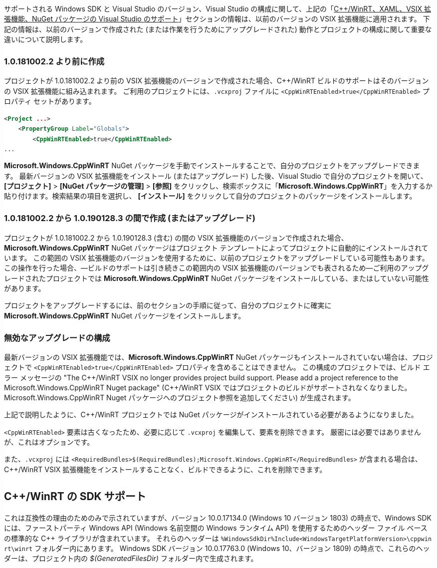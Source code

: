 サポートされる Windows SDK と Visual Studio のバージョン、Visual Studio の構成に関して、上記の「[C++/WinRT、XAML、VSIX 拡張機能、NuGet パッケージの Visual Studio のサポート](#visual-studio-support-for-cwinrt-xaml-the-vsix-extension-and-the-nuget-package)」セクションの情報は、以前のバージョンの VSIX 拡張機能に適用されます。 下記の情報は、以前のバージョンで作成された (または作業を行うためにアップグレードされた) 動作とプロジェクトの構成に関して重要な違いについて説明します。

### <a name="created-earlier-than-101810022"></a>1\.0.181002.2 より前に作成
プロジェクトが 1.0.181002.2 より前の VSIX 拡張機能のバージョンで作成された場合、C++/WinRT ビルドのサポートはそのバージョンの VSIX 拡張機能に組み込まれます。 ご利用のプロジェクトには、`.vcxproj` ファイルに `<CppWinRTEnabled>true</CppWinRTEnabled>` プロパティ セットがあります。

```xml
<Project ...>
    <PropertyGroup Label="Globals">
        <CppWinRTEnabled>true</CppWinRTEnabled>
...
```

**Microsoft.Windows.CppWinRT** NuGet パッケージを手動でインストールすることで、自分のプロジェクトをアップグレードできます。 最新バージョンの VSIX 拡張機能をインストール (またはアップグレード) した後、Visual Studio で自分のプロジェクトを開いて、 **[プロジェクト]** \> **[NuGet パッケージの管理]** \> **[参照]** をクリックし、検索ボックスに「**Microsoft.Windows.CppWinRT**」を入力するか貼り付けます。検索結果の項目を選択し、 **[インストール]** をクリックして自分のプロジェクトのパッケージをインストールします。

### <a name="created-with-or-upgraded-to-between-101810022-and-101901283"></a>1\.0.181002.2 から 1.0.190128.3 の間で作成 (またはアップグレード)
プロジェクトが 1.0.181002.2 から 1.0.190128.3 (含む) の間の VSIX 拡張機能のバージョンで作成された場合、**Microsoft.Windows.CppWinRT** NuGet パッケージはプロジェクト テンプレートによってプロジェクトに自動的にインストールされています。 この範囲の VSIX 拡張機能のバージョンを使用するために、以前のプロジェクトをアップグレードしている可能性もあります。 この操作を行った場合、&mdash;ビルドのサポートは引き続きこの範囲内の VSIX 拡張機能のバージョンでも表されるため&mdash;ご利用のアップグレードされたプロジェクトでは **Microsoft.Windows.CppWinRT** NuGet パッケージをインストールしている、またはしていない可能性があります。

プロジェクトをアップグレードするには、前のセクションの手順に従って、自分のプロジェクトに確実に **Microsoft.Windows.CppWinRT** NuGet パッケージをインストールします。

### <a name="invalid-upgrade-configurations"></a>無効なアップグレードの構成
最新バージョンの VSIX 拡張機能では、**Microsoft.Windows.CppWinRT** NuGet パッケージもインストールされていない場合は、プロジェクトで `<CppWinRTEnabled>true</CppWinRTEnabled>` プロパティを含めることはできません。 この構成のプロジェクトでは、ビルド エラー メッセージの "The C++/WinRT VSIX no longer provides project build support.  Please add a project reference to the Microsoft.Windows.CppWinRT Nuget package" (C++/WinRT VSIX ではプロジェクトのビルドがサポートされなくなりました。Microsoft.Windows.CppWinRT Nuget パッケージへのプロジェクト参照を追加してください) が生成されます。

上記で説明したように、C++/WinRT プロジェクトでは NuGet パッケージがインストールされている必要があるようになりました。

`<CppWinRTEnabled>` 要素は古くなったため、必要に応じて `.vcxproj` を編集して、要素を削除できます。 厳密には必要ではありませんが、これはオプションです。

また、`.vcxproj` には `<RequiredBundles>$(RequiredBundles);Microsoft.Windows.CppWinRT</RequiredBundles>` が含まれる場合は、C++/WinRT VSIX 拡張機能をインストールすることなく、ビルドできるように、これを削除できます。

## <a name="sdk-support-for-cwinrt"></a>C++/WinRT の SDK サポート
これは互換性の理由のためのみで示されていますが、バージョン 10.0.17134.0 (Windows 10 バージョン 1803) の時点で、Windows SDK には、ファーストパーティ Windows API (Windows 名前空間の Windows ランタイム API) を使用するためのヘッダー ファイル ベースの標準的な C++ ライブラリが含まれています。 それらのヘッダーは `%WindowsSdkDir%Include<WindowsTargetPlatformVersion>\cppwinrt\winrt` フォルダー内にあります。 Windows SDK バージョン 10.0.17763.0 (Windows 10、バージョン 1809) の時点で、これらのヘッダーは、プロジェクト内の *$(GeneratedFilesDir)* フォルダー内で生成されます。
